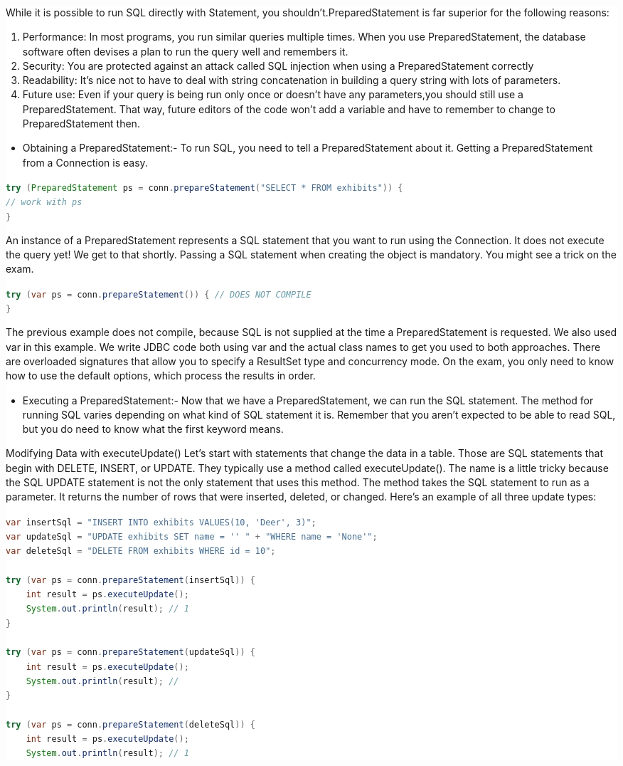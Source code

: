 While it is possible to run SQL directly with Statement, you shouldn’t.PreparedStatement is far superior for the following reasons:

1. Performance: In most programs, you run similar queries multiple times. When you use PreparedStatement, the database software often devises a plan to run the query well
and remembers it.
2. Security: You are protected against an attack called SQL injection when using a PreparedStatement correctly
3. Readability: It’s nice not to have to deal with string concatenation in building a query string with lots of parameters.
4. Future use: Even if your query is being run only once or doesn’t have any parameters,you should still use a PreparedStatement. That way, future editors of the code won’t
add a variable and have to remember to change to PreparedStatement then.

- Obtaining a PreparedStatement:- To run SQL, you need to tell a PreparedStatement about it. Getting a PreparedStatement from a Connection is easy.

```java
try (PreparedStatement ps = conn.prepareStatement("SELECT * FROM exhibits")) {
// work with ps
}
```

An instance of a PreparedStatement represents a SQL statement that you want to run using the Connection. It does not execute the query yet! We get to that shortly.
Passing a SQL statement when creating the object is mandatory. You might see a trick on the exam.

```java
try (var ps = conn.prepareStatement()) { // DOES NOT COMPILE
}
```

The previous example does not compile, because SQL is not supplied at the time a PreparedStatement is requested. We also used var in this example. We write JDBC code
both using var and the actual class names to get you used to both approaches.
There are overloaded signatures that allow you to specify a ResultSet type and concurrency mode. On the exam, you only need to know how to use the default options, which
process the results in order.

- Executing a PreparedStatement:- Now that we have a PreparedStatement, we can run the SQL statement. The method for running SQL varies depending on what kind of SQL statement it is. Remember that you aren’t expected to be able to read SQL, but you do need to know what the first keyword means.

Modifying Data with executeUpdate()
Let’s start with statements that change the data in a table. Those are SQL statements that
begin with DELETE, INSERT, or UPDATE. They typically use a method called executeUpdate().
The name is a little tricky because the SQL UPDATE statement is not the only statement that
uses this method.
The method takes the SQL statement to run as a parameter. It returns the number of rows that were inserted, deleted, or changed. Here’s an example of all three update types:

```java
var insertSql = "INSERT INTO exhibits VALUES(10, 'Deer', 3)";
var updateSql = "UPDATE exhibits SET name = '' " + "WHERE name = 'None'";
var deleteSql = "DELETE FROM exhibits WHERE id = 10";

try (var ps = conn.prepareStatement(insertSql)) {
    int result = ps.executeUpdate();
    System.out.println(result); // 1
}

try (var ps = conn.prepareStatement(updateSql)) {
    int result = ps.executeUpdate();
    System.out.println(result); //
}

try (var ps = conn.prepareStatement(deleteSql)) {
    int result = ps.executeUpdate();
    System.out.println(result); // 1
```